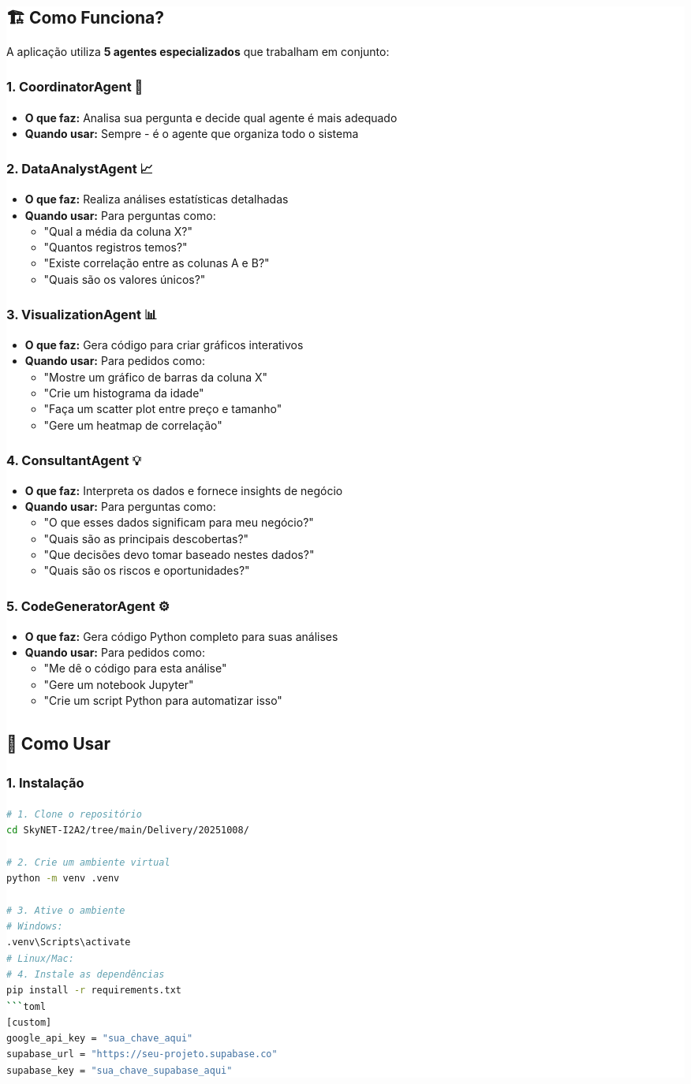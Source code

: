 ## 🏗️ Como Funciona?

A aplicação utiliza **5 agentes especializados** que trabalham em conjunto:

### 1. **CoordinatorAgent** 🎯
- **O que faz:** Analisa sua pergunta e decide qual agente é mais adequado
- **Quando usar:** Sempre - é o agente que organiza todo o sistema

### 2. **DataAnalystAgent** 📈
- **O que faz:** Realiza análises estatísticas detalhadas
- **Quando usar:** Para perguntas como:
  - "Qual a média da coluna X?"
  - "Quantos registros temos?"
  - "Existe correlação entre as colunas A e B?"
  - "Quais são os valores únicos?"

### 3. **VisualizationAgent** 📊
- **O que faz:** Gera código para criar gráficos interativos
- **Quando usar:** Para pedidos como:
  - "Mostre um gráfico de barras da coluna X"
  - "Crie um histograma da idade"
  - "Faça um scatter plot entre preço e tamanho"
  - "Gere um heatmap de correlação"

### 4. **ConsultantAgent** 💡
- **O que faz:** Interpreta os dados e fornece insights de negócio
- **Quando usar:** Para perguntas como:
  - "O que esses dados significam para meu negócio?"
  - "Quais são as principais descobertas?"
  - "Que decisões devo tomar baseado nestes dados?"
  - "Quais são os riscos e oportunidades?"

### 5. **CodeGeneratorAgent** ⚙️
- **O que faz:** Gera código Python completo para suas análises
- **Quando usar:** Para pedidos como:
  - "Me dê o código para esta análise"
  - "Gere um notebook Jupyter"
  - "Crie um script Python para automatizar isso"

## 🚀 Como Usar

### 1. **Instalação**

```bash
# 1. Clone o repositório
cd SkyNET-I2A2/tree/main/Delivery/20251008/

# 2. Crie um ambiente virtual
python -m venv .venv

# 3. Ative o ambiente
# Windows:
.venv\Scripts\activate
# Linux/Mac:
# 4. Instale as dependências
pip install -r requirements.txt
```toml
[custom]
google_api_key = "sua_chave_aqui"
supabase_url = "https://seu-projeto.supabase.co"
supabase_key = "sua_chave_supabase_aqui"
```